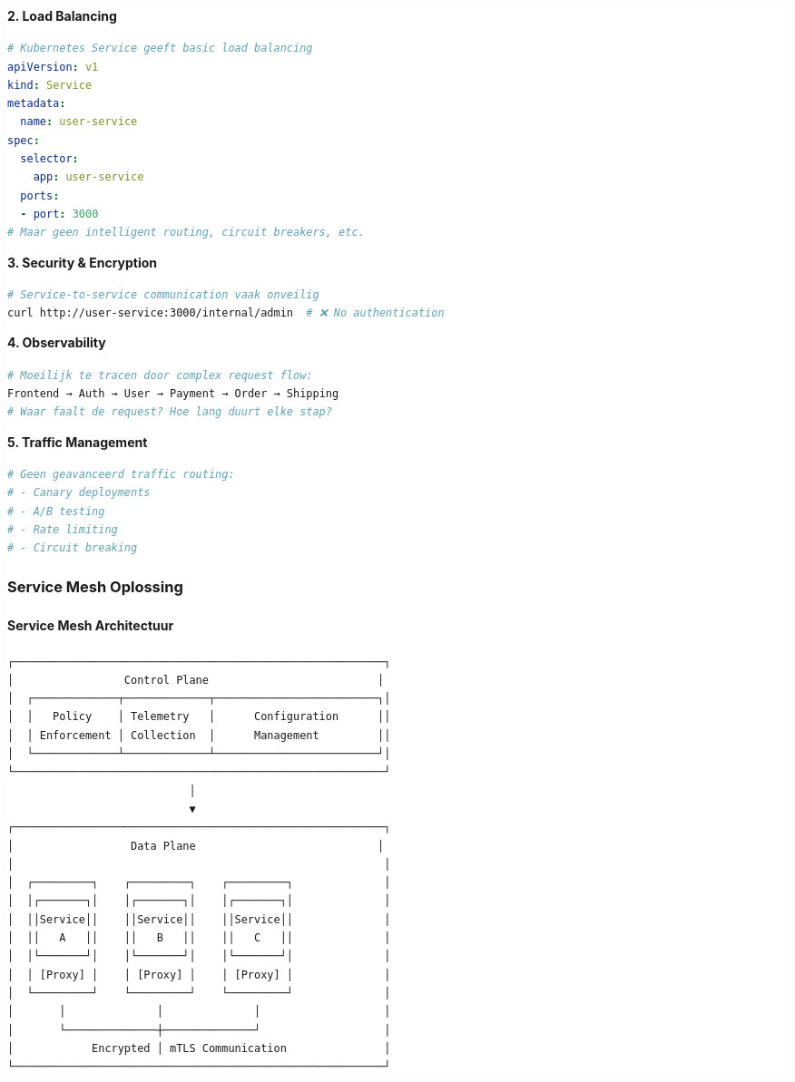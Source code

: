**2. Load Balancing**
```yaml
# Kubernetes Service geeft basic load balancing
apiVersion: v1
kind: Service
metadata:
  name: user-service
spec:
  selector:
    app: user-service
  ports:
  - port: 3000
# Maar geen intelligent routing, circuit breakers, etc.
```

**3. Security & Encryption**
```bash
# Service-to-service communication vaak onveilig
curl http://user-service:3000/internal/admin  # ❌ No authentication
```

**4. Observability**
```bash
# Moeilijk te tracen door complex request flow:
Frontend → Auth → User → Payment → Order → Shipping
# Waar faalt de request? Hoe lang duurt elke stap?
```

**5. Traffic Management**
```bash
# Geen geavanceerd traffic routing:
# - Canary deployments
# - A/B testing  
# - Rate limiting
# - Circuit breaking
```

### Service Mesh Oplossing

#### **Service Mesh Architectuur**
```
┌─────────────────────────────────────────────────────────┐
│                 Control Plane                          │
│  ┌─────────────┬─────────────┬─────────────────────────┐│
│  │   Policy    │ Telemetry   │      Configuration      ││
│  │ Enforcement │ Collection  │      Management         ││
│  └─────────────┴─────────────┴─────────────────────────┘│
└─────────────────────────────────────────────────────────┘
                            │
                            ▼
┌─────────────────────────────────────────────────────────┐
│                  Data Plane                            │
│                                                         │
│  ┌─────────┐    ┌─────────┐    ┌─────────┐              │
│  │┌───────┐│    │┌───────┐│    │┌───────┐│              │
│  ││Service││    ││Service││    ││Service││              │
│  ││   A   ││    ││   B   ││    ││   C   ││              │
│  │└───────┘│    │└───────┘│    │└───────┘│              │
│  │ [Proxy] │    │ [Proxy] │    │ [Proxy] │              │
│  └─────────┘    └─────────┘    └─────────┘              │
│       │              │              │                   │
│       └──────────────┼──────────────┘                   │
│            Encrypted │ mTLS Communication               │
└─────────────────────────────────────────────────────────┘
```
